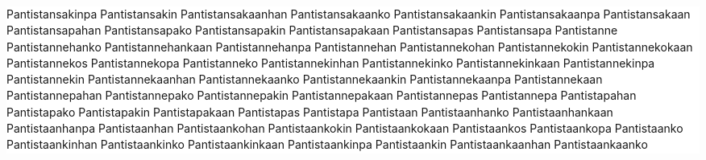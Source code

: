 Pantistansakinpa
Pantistansakin
Pantistansakaanhan
Pantistansakaanko
Pantistansakaankin
Pantistansakaanpa
Pantistansakaan
Pantistansapahan
Pantistansapako
Pantistansapakin
Pantistansapakaan
Pantistansapas
Pantistansapa
Pantistanne
Pantistannehanko
Pantistannehankaan
Pantistannehanpa
Pantistannehan
Pantistannekohan
Pantistannekokin
Pantistannekokaan
Pantistannekos
Pantistannekopa
Pantistanneko
Pantistannekinhan
Pantistannekinko
Pantistannekinkaan
Pantistannekinpa
Pantistannekin
Pantistannekaanhan
Pantistannekaanko
Pantistannekaankin
Pantistannekaanpa
Pantistannekaan
Pantistannepahan
Pantistannepako
Pantistannepakin
Pantistannepakaan
Pantistannepas
Pantistannepa
Pantistapahan
Pantistapako
Pantistapakin
Pantistapakaan
Pantistapas
Pantistapa
Pantistaan
Pantistaanhanko
Pantistaanhankaan
Pantistaanhanpa
Pantistaanhan
Pantistaankohan
Pantistaankokin
Pantistaankokaan
Pantistaankos
Pantistaankopa
Pantistaanko
Pantistaankinhan
Pantistaankinko
Pantistaankinkaan
Pantistaankinpa
Pantistaankin
Pantistaankaanhan
Pantistaankaanko
